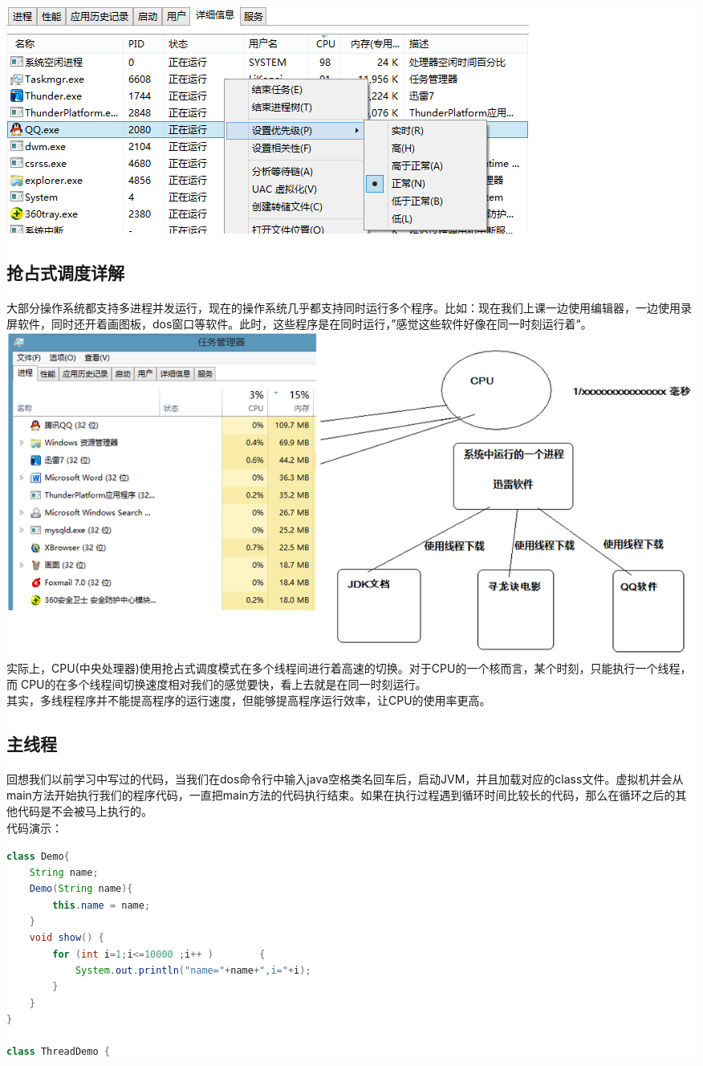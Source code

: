 ![text](img/doc2603.png?raw=true)  
## 抢占式调度详解 
大部分操作系统都支持多进程并发运行，现在的操作系统几乎都支持同时运行多个程序。比如：现在我们上课一边使用编辑器，一边使用录屏软件，同时还开着画图板，dos窗口等软件。此时，这些程序是在同时运行，”感觉这些软件好像在同一时刻运行着“。  
![text](img/doc2604.png?raw=true)  
实际上，CPU(中央处理器)使用抢占式调度模式在多个线程间进行着高速的切换。对于CPU的一个核而言，某个时刻，只能执行一个线程，而 CPU的在多个线程间切换速度相对我们的感觉要快，看上去就是在同一时刻运行。  
其实，多线程程序并不能提高程序的运行速度，但能够提高程序运行效率，让CPU的使用率更高。  
## 主线程
回想我们以前学习中写过的代码，当我们在dos命令行中输入java空格类名回车后，启动JVM，并且加载对应的class文件。虚拟机并会从main方法开始执行我们的程序代码，一直把main方法的代码执行结束。如果在执行过程遇到循环时间比较长的代码，那么在循环之后的其他代码是不会被马上执行的。  
代码演示：  
```java
class Demo{
	String name;
	Demo(String name){
		this.name = name;
	}
	void show()	{
		for (int i=1;i<=10000 ;i++ )		{
			System.out.println("name="+name+",i="+i);
		}
	}
}

class ThreadDemo {
```